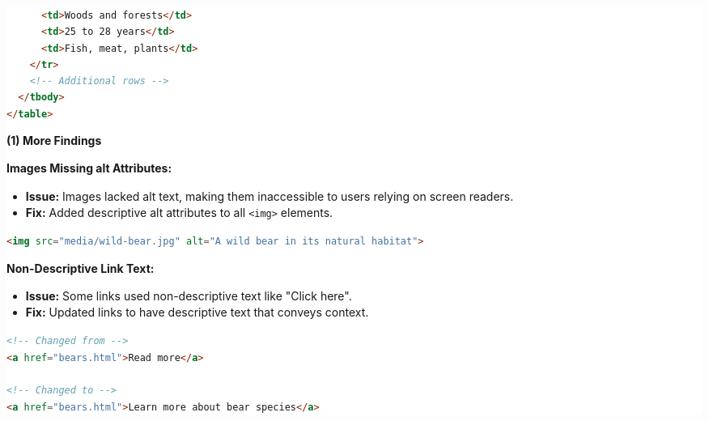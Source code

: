 ``` html
      <td>Woods and forests</td>
      <td>25 to 28 years</td>
      <td>Fish, meat, plants</td>
    </tr>
    <!-- Additional rows -->
  </tbody>
</table>
```

**(1) More Findings**

**Images Missing alt Attributes:**
- **Issue:** Images lacked alt text, making them inaccessible to users relying on screen readers.
- **Fix:** Added descriptive alt attributes to all `<img>` elements.

``` html
<img src="media/wild-bear.jpg" alt="A wild bear in its natural habitat">
```

**Non-Descriptive Link Text:**
- **Issue:** Some links used non-descriptive text like "Click here".
- **Fix:** Updated links to have descriptive text that conveys context.

``` html
<!-- Changed from -->
<a href="bears.html">Read more</a>

<!-- Changed to -->
<a href="bears.html">Learn more about bear species</a>
```
